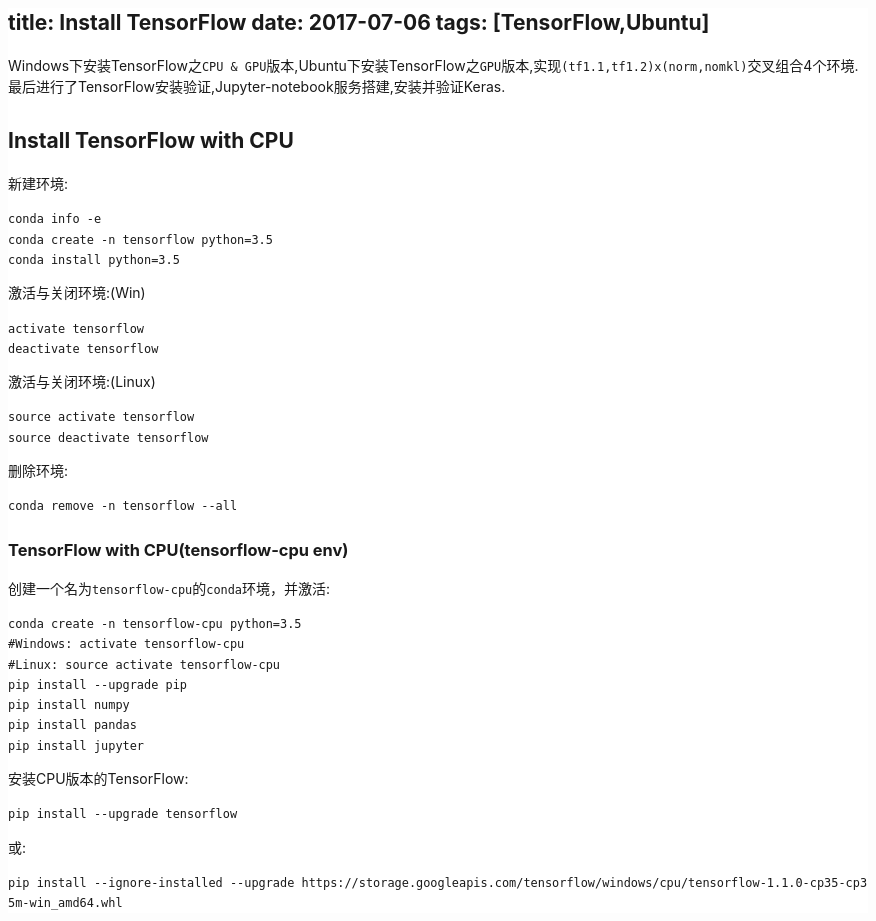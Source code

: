 title: Install TensorFlow
date: 2017-07-06
tags: [TensorFlow,Ubuntu]
---
Windows下安装TensorFlow之`CPU & GPU`版本,Ubuntu下安装TensorFlow之`GPU`版本,实现`(tf1.1,tf1.2)x(norm,nomkl)`交叉组合4个环境.最后进行了TensorFlow安装验证,Jupyter-notebook服务搭建,安装并验证Keras.


## Install TensorFlow with CPU
新建环境:
```
conda info -e
conda create -n tensorflow python=3.5
conda install python=3.5
```

激活与关闭环境:(Win)
```
activate tensorflow
deactivate tensorflow
```

激活与关闭环境:(Linux)
```
source activate tensorflow
source deactivate tensorflow
```

删除环境:
```
conda remove -n tensorflow --all
```

### TensorFlow with CPU(tensorflow-cpu env)
创建一个名为`tensorflow-cpu`的`conda`环境，并激活:
```
conda create -n tensorflow-cpu python=3.5
#Windows: activate tensorflow-cpu
#Linux: source activate tensorflow-cpu
pip install --upgrade pip
pip install numpy
pip install pandas
pip install jupyter
```

安装CPU版本的TensorFlow:
```
pip install --upgrade tensorflow
```

或:
```
pip install --ignore-installed --upgrade https://storage.googleapis.com/tensorflow/windows/cpu/tensorflow-1.1.0-cp35-cp35m-win_amd64.whl
```

